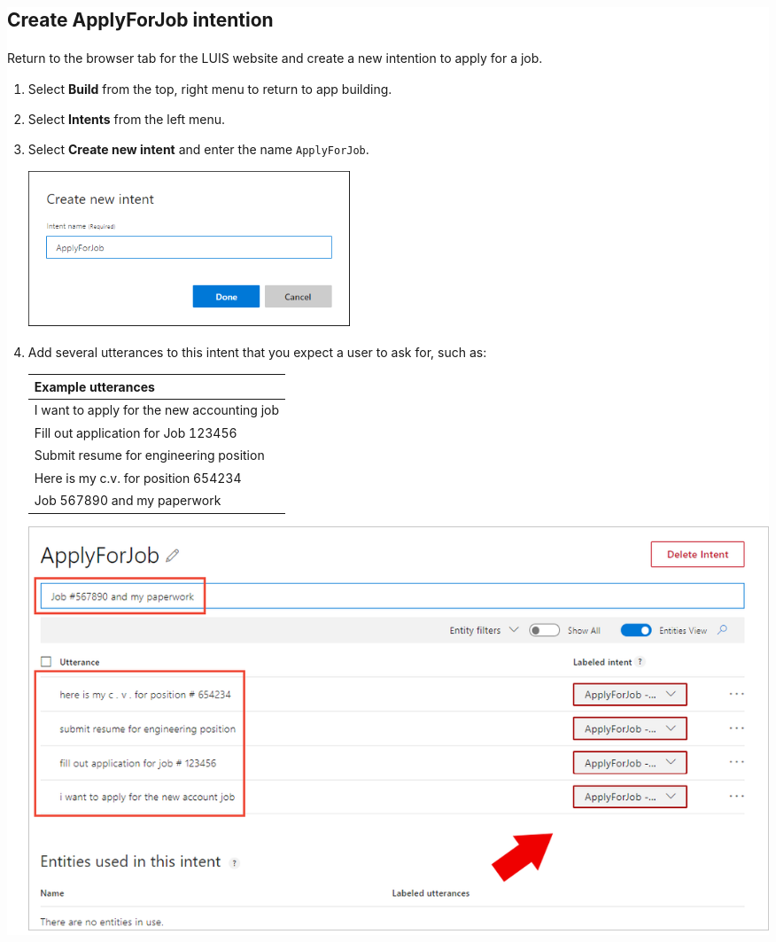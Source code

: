 ## Create ApplyForJob intention
Return to the browser tab for the LUIS website and create a new intention to apply for a job.

1. Select **Build** from the top, right menu to return to app building.

2. Select **Intents** from the left menu.

3. Select **Create new intent** and enter the name `ApplyForJob`. 

    ![LUIS dialog to create new intent](./media/luis-quickstart-intents-only/create-applyforjob-intent.png)

4. Add several utterances to this intent that you expect a user to ask for, such as:

    | Example utterances|
    |--|
    |I want to apply for the new accounting job|
    |Fill out application for Job 123456|
    |Submit resume for engineering position|
    |Here is my c.v. for position 654234|
    |Job 567890 and my paperwork|

    [![](media/luis-quickstart-intents-only/utterance-applyforjob.png "Screenshot of entering new utterances for ApplyForJob intent")](media/luis-quickstart-intents-only/utterance-applyforjob.png#lightbox)
